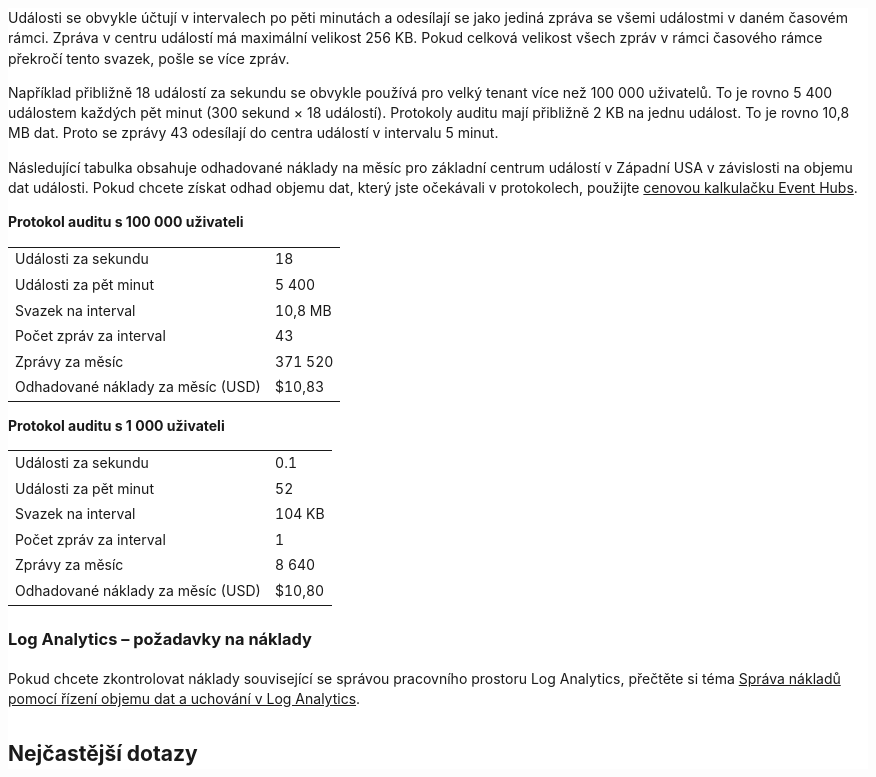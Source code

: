 Události se obvykle účtují v intervalech po pěti minutách a odesílají se jako jediná zpráva se všemi událostmi v daném časovém rámci. Zpráva v centru událostí má maximální velikost 256 KB. Pokud celková velikost všech zpráv v rámci časového rámce překročí tento svazek, pošle se více zpráv.

Například přibližně 18 událostí za sekundu se obvykle používá pro velký tenant více než 100 000 uživatelů. To je rovno 5 400 událostem každých pět minut (300 sekund × 18 událostí). Protokoly auditu mají přibližně 2 KB na jednu událost. To je rovno 10,8 MB dat. Proto se zprávy 43 odesílají do centra událostí v intervalu 5 minut.

Následující tabulka obsahuje odhadované náklady na měsíc pro základní centrum událostí v Západní USA v závislosti na objemu dat události. Pokud chcete získat odhad objemu dat, který jste očekávali v protokolech, použijte [cenovou kalkulačku Event Hubs](https://azure.microsoft.com/pricing/details/event-hubs/).

**Protokol auditu s 100 000 uživateli**

| | |
|---|---|
|Události za sekundu| 18|
|Události za pět minut| 5 400|
|Svazek na interval| 10,8 MB|
|Počet zpráv za interval| 43|
|Zprávy za měsíc| 371 520|
|Odhadované náklady za měsíc (USD)| $10,83|

**Protokol auditu s 1 000 uživateli**

| | |
|---|---|
|Události za sekundu|0.1 |
|Události za pět minut| 52|
|Svazek na interval|104 KB |
|Počet zpráv za interval|1 |
|Zprávy za měsíc|8 640 |
|Odhadované náklady za měsíc (USD)|$10,80 |

### <a name="log-analytics-cost-considerations"></a>Log Analytics – požadavky na náklady

Pokud chcete zkontrolovat náklady související se správou pracovního prostoru Log Analytics, přečtěte si téma [Správa nákladů pomocí řízení objemu dat a uchování v Log Analytics](https://docs.microsoft.com/azure/log-analytics/log-analytics-manage-cost-storage).

## <a name="frequently-asked-questions"></a>Nejčastější dotazy
